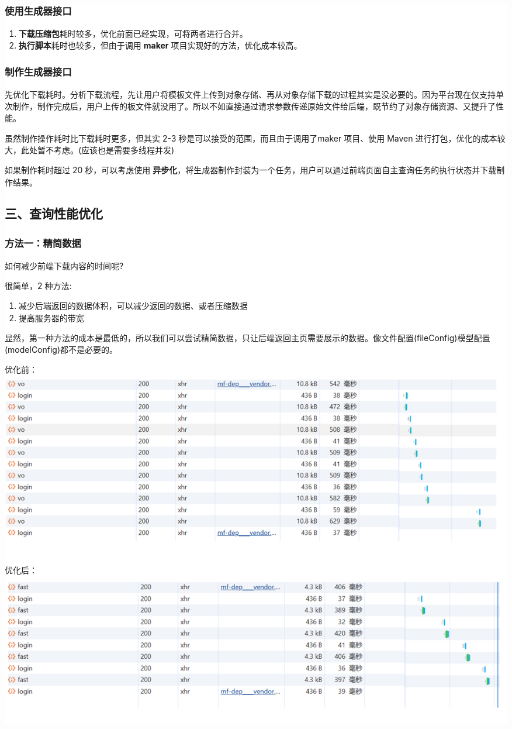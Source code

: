 ### 使用生成器接口

1. **下载压缩包**耗时较多，优化前面已经实现，可将两者进行合并。
2. **执行脚本**耗时也较多，但由于调用 **maker** 项目实现好的方法，优化成本较高。

### 制作生成器接口

先优化下载耗时。分析下载流程，先让用户将模板文件上传到对象存储、再从对象存储下载的过程其实是没必要的。因为平台现在仅支持单次制作，制作完成后，用户上传的板文件就没用了。所以不如直接通过请求参数传递原始文件给后端，既节约了对象存储资源、又提升了性能。

虽然制作操作耗时比下载耗时更多，但其实 2-3 秒是可以接受的范围，而且由于调用了maker 项目、使用 Maven 进行打包，优化的成本较大，此处暂不考虑。(应该也是需要多线程并发)

如果制作耗时超过 20 秒，可以考虑使用 **异步化**，将生成器制作封装为一个任务，用户可以通过前端页面自主查询任务的执行状态并下载制作结果。


## 三、查询性能优化

### 方法一：精简数据

如何减少前端下载内容的时间呢?

很简单，2 种方法:

1. 减少后端返回的数据体积，可以减少返回的数据、或者压缩数据
2. 提高服务器的带宽

显然，第一种方法的成本是最低的，所以我们可以尝试精简数据，只让后端返回主页需要展示的数据。像文件配置(fileConfig)模型配置(modelConfig)都不是必要的。

优化前：
![img_8.png](img%2Fimg_8.png)

优化后：
![img_9.png](img%2Fimg_9.png)
